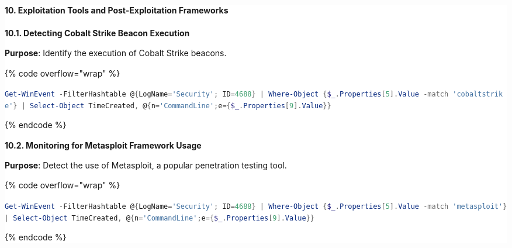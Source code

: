 #### 10. **Exploitation Tools and Post-Exploitation Frameworks**

**10.1. Detecting Cobalt Strike Beacon Execution**

**Purpose**: Identify the execution of Cobalt Strike beacons.

{% code overflow="wrap" %}
```powershell
Get-WinEvent -FilterHashtable @{LogName='Security'; ID=4688} | Where-Object {$_.Properties[5].Value -match 'cobaltstrike'} | Select-Object TimeCreated, @{n='CommandLine';e={$_.Properties[9].Value}}
```
{% endcode %}

**10.2. Monitoring for Metasploit Framework Usage**

**Purpose**: Detect the use of Metasploit, a popular penetration testing tool.

{% code overflow="wrap" %}
```powershell
Get-WinEvent -FilterHashtable @{LogName='Security'; ID=4688} | Where-Object {$_.Properties[5].Value -match 'metasploit'} | Select-Object TimeCreated, @{n='CommandLine';e={$_.Properties[9].Value}}
```
{% endcode %}

